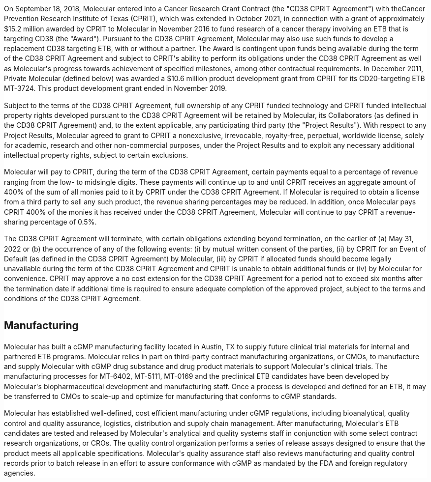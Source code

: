 On September 18, 2018, Molecular entered into a Cancer Research Grant Contract (the "CD38 CPRIT Agreement") with theCancer Prevention Research Institute of Texas (CPRIT), which was extended in October 2021, in connection with a grant of approximately $15.2 million awarded by CPRIT to Molecular in November 2016 to fund research of a cancer therapy involving an ETB that is targeting CD38 (the "Award"). Pursuant to the CD38 CPRIT Agreement, Molecular may also use such funds to develop a replacement CD38 targeting ETB, with or without a partner. The Award is contingent upon funds being available during the term of the CD38 CPRIT Agreement and subject to CPRIT's ability to perform its obligations under the CD38 CPRIT Agreement as well as Molecular's progress towards achievement of specified milestones, among other contractual requirements. In December 2011, Private Molecular (defined below) was awarded a $10.6 million product development grant from CPRIT for its CD20-targeting ETB MT-3724. This product development grant ended in November 2019.

Subject to the terms of the CD38 CPRIT Agreement, full ownership of any CPRIT funded technology and CPRIT funded intellectual property rights developed pursuant to the CD38 CPRIT Agreement will be retained by Molecular, its Collaborators (as defined in the CD38 CPRIT Agreement) and, to the extent applicable, any participating third party (the "Project Results"). With respect to any Project Results, Molecular agreed to grant to CPRIT a nonexclusive, irrevocable, royalty-free, perpetual, worldwide license, solely for academic, research and other non-commercial purposes, under the Project Results and to exploit any necessary additional intellectual property rights, subject to certain exclusions.

Molecular will pay to CPRIT, during the term of the CD38 CPRIT Agreement, certain payments equal to a percentage of revenue ranging from the low- to midsingle digits. These payments will continue up to and until CPRIT receives an aggregate amount of 400% of the sum of all monies paid to it by CPRIT under the CD38 CPRIT Agreement. If Molecular is required to obtain a license from a third party to sell any such product, the revenue sharing percentages may be reduced. In addition, once Molecular pays CPRIT 400% of the monies it has received under the CD38 CPRIT Agreement, Molecular will continue to pay CPRIT a revenue-sharing percentage of 0.5%.

The CD38 CPRIT Agreement will terminate, with certain obligations extending beyond termination, on the earlier of (a) May 31, 2022 or (b) the occurrence of any of the following events: (i) by mutual written consent of the parties, (ii) by CPRIT for an Event of Default (as defined in the CD38 CPRIT Agreement) by Molecular, (iii) by CPRIT if allocated funds should become legally unavailable during the term of the CD38 CPRIT Agreement and CPRIT is unable to obtain additional funds or (iv) by Molecular for convenience. CPRIT may approve a no cost extension for the CD38 CPRIT Agreement for a period not to exceed six months after the termination date if additional time is required to ensure adequate completion of the approved project, subject to the terms and conditions of the CD38 CPRIT Agreement.

## Manufacturing

Molecular has built a cGMP manufacturing facility located in Austin, TX to supply future clinical trial materials for internal and partnered ETB programs. Molecular relies in part on third-party contract manufacturing organizations, or CMOs, to manufacture and supply Molecular with cGMP drug substance and drug product materials to support Molecular's clinical trials. The manufacturing processes for MT-6402, MT-5111, MT-0169 and the preclinical ETB candidates have been developed by Molecular's biopharmaceutical development and manufacturing staff. Once a process is developed and defined for an ETB, it may be transferred to CMOs to scale-up and optimize for manufacturing that conforms to cGMP standards.

Molecular has established well-defined, cost efficient manufacturing under cGMP regulations, including bioanalytical, quality control and quality assurance, logistics, distribution and supply chain management. After manufacturing, Molecular's ETB candidates are tested and released by Molecular's analytical and quality systems staff in conjunction with some select contract research organizations, or CROs. The quality control organization performs a series of release assays designed to ensure that the product meets all applicable specifications. Molecular's quality assurance staff also reviews manufacturing and quality control records prior to batch release in an effort to assure conformance with cGMP as mandated by the FDA and foreign regulatory agencies.
